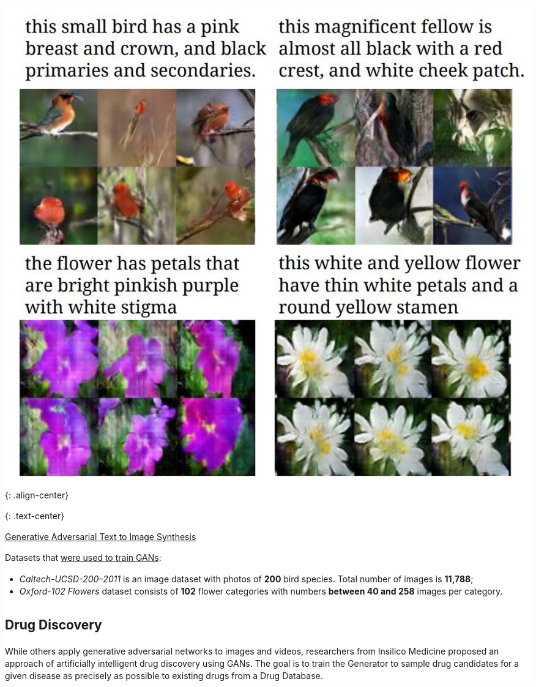 ![](/assets/images/gans/7.jpeg){: .align-center}

{: .text-center}

[Generative Adversarial Text to Image Synthesis](https://arxiv.org/pdf/1605.05396.pdf)

Datasets that [were used to train GANs](https://arxiv.org/pdf/1605.05396.pdf):

- *Caltech-UCSD-200–2011* is an image dataset with photos of **200** bird species. Total number of images is **11,788**;
- *Oxford-102 Flowers* dataset consists of **102** flower categories with numbers **between 40 and 258** images per category.

## Drug Discovery
While others apply generative adversarial networks to images and videos, researchers from Insilico Medicine proposed an approach of artificially intelligent drug discovery using GANs.
The goal is to train the Generator to sample drug candidates for a given disease as precisely as possible to existing drugs from a Drug Database.
